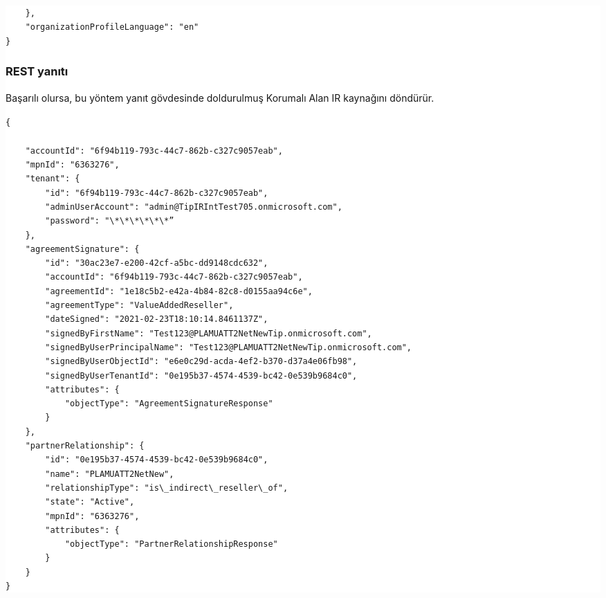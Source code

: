 ```http
    },
    "organizationProfileLanguage": "en"
}
```

### <a name="rest-response"></a>REST yanıtı

Başarılı olursa, bu yöntem yanıt gövdesinde doldurulmuş Korumalı Alan IR kaynağını döndürür.

```http
{

    "accountId": "6f94b119-793c-44c7-862b-c327c9057eab",
    "mpnId": "6363276",
    "tenant": {
        "id": "6f94b119-793c-44c7-862b-c327c9057eab",
        "adminUserAccount": "admin@TipIRIntTest705.onmicrosoft.com",
        "password": "\*\*\*\*\*\*”
    },
    "agreementSignature": {
        "id": "30ac23e7-e200-42cf-a5bc-dd9148cdc632",
        "accountId": "6f94b119-793c-44c7-862b-c327c9057eab",
        "agreementId": "1e18c5b2-e42a-4b84-82c8-d0155aa94c6e",
        "agreementType": "ValueAddedReseller",
        "dateSigned": "2021-02-23T18:10:14.8461137Z",
        "signedByFirstName": "Test123@PLAMUATT2NetNewTip.onmicrosoft.com",
        "signedByUserPrincipalName": "Test123@PLAMUATT2NetNewTip.onmicrosoft.com",
        "signedByUserObjectId": "e6e0c29d-acda-4ef2-b370-d37a4e06fb98",
        "signedByUserTenantId": "0e195b37-4574-4539-bc42-0e539b9684c0",
        "attributes": {
            "objectType": "AgreementSignatureResponse"
        }
    },
    "partnerRelationship": {
        "id": "0e195b37-4574-4539-bc42-0e539b9684c0",
        "name": "PLAMUATT2NetNew",
        "relationshipType": "is\_indirect\_reseller\_of",
        "state": "Active",
        "mpnId": "6363276",
        "attributes": {
            "objectType": "PartnerRelationshipResponse"
        }
    }
}
```
